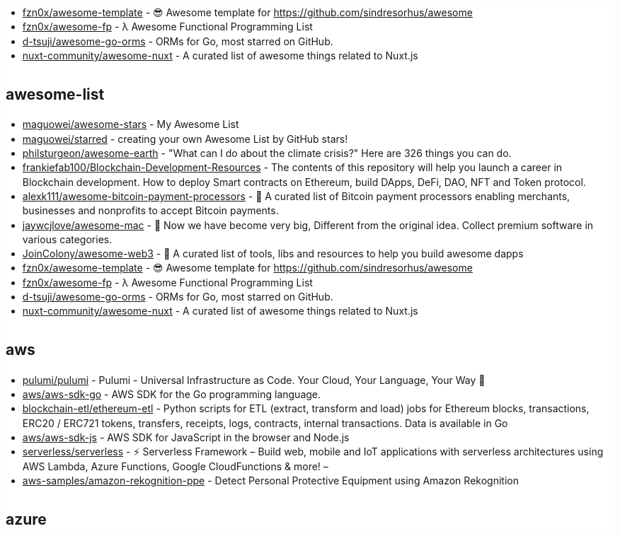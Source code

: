 - [fzn0x/awesome-template](https://github.com/fzn0x/awesome-template) - 😎 Awesome template for https://github.com/sindresorhus/awesome
- [fzn0x/awesome-fp](https://github.com/fzn0x/awesome-fp) - λ Awesome Functional Programming List
- [d-tsuji/awesome-go-orms](https://github.com/d-tsuji/awesome-go-orms) - ORMs for Go, most starred on GitHub.
- [nuxt-community/awesome-nuxt](https://github.com/nuxt-community/awesome-nuxt) - A curated list of awesome things related to Nuxt.js

## awesome-list 

- [maguowei/awesome-stars](https://github.com/maguowei/awesome-stars) - My Awesome List
- [maguowei/starred](https://github.com/maguowei/starred) - creating your own Awesome List by GitHub stars!
- [philsturgeon/awesome-earth](https://github.com/philsturgeon/awesome-earth) - "What can I do about the climate crisis?" Here are 326 things you can do.
- [frankiefab100/Blockchain-Development-Resources](https://github.com/frankiefab100/Blockchain-Development-Resources) - The contents of this repository will help you launch a career in Blockchain development. How to deploy Smart contracts on Ethereum, build DApps, DeFi, DAO, NFT and Token protocol.
- [alexk111/awesome-bitcoin-payment-processors](https://github.com/alexk111/awesome-bitcoin-payment-processors) - 🌟 A curated list of Bitcoin payment processors enabling merchants, businesses and nonprofits to accept Bitcoin payments.
- [jaywcjlove/awesome-mac](https://github.com/jaywcjlove/awesome-mac) -  Now we have become very big, Different from the original idea. Collect premium software in various categories.
- [JoinColony/awesome-web3](https://github.com/JoinColony/awesome-web3) - 🚀 A curated list of tools, libs and resources to help you build awesome dapps
- [fzn0x/awesome-template](https://github.com/fzn0x/awesome-template) - 😎 Awesome template for https://github.com/sindresorhus/awesome
- [fzn0x/awesome-fp](https://github.com/fzn0x/awesome-fp) - λ Awesome Functional Programming List
- [d-tsuji/awesome-go-orms](https://github.com/d-tsuji/awesome-go-orms) - ORMs for Go, most starred on GitHub.
- [nuxt-community/awesome-nuxt](https://github.com/nuxt-community/awesome-nuxt) - A curated list of awesome things related to Nuxt.js

## aws 

- [pulumi/pulumi](https://github.com/pulumi/pulumi) - Pulumi - Universal Infrastructure as Code. Your Cloud, Your Language, Your Way 🚀
- [aws/aws-sdk-go](https://github.com/aws/aws-sdk-go) - AWS SDK for the Go programming language.
- [blockchain-etl/ethereum-etl](https://github.com/blockchain-etl/ethereum-etl) - Python scripts for ETL (extract, transform and load) jobs for Ethereum blocks, transactions, ERC20 / ERC721 tokens, transfers, receipts, logs, contracts, internal transactions. Data is available in Go
- [aws/aws-sdk-js](https://github.com/aws/aws-sdk-js) - AWS SDK for JavaScript in the browser and Node.js
- [serverless/serverless](https://github.com/serverless/serverless) - ⚡ Serverless Framework – Build web, mobile and IoT applications with serverless architectures using AWS Lambda, Azure Functions, Google CloudFunctions & more! –
- [aws-samples/amazon-rekognition-ppe](https://github.com/aws-samples/amazon-rekognition-ppe) - Detect Personal Protective Equipment using Amazon Rekognition

## azure 
